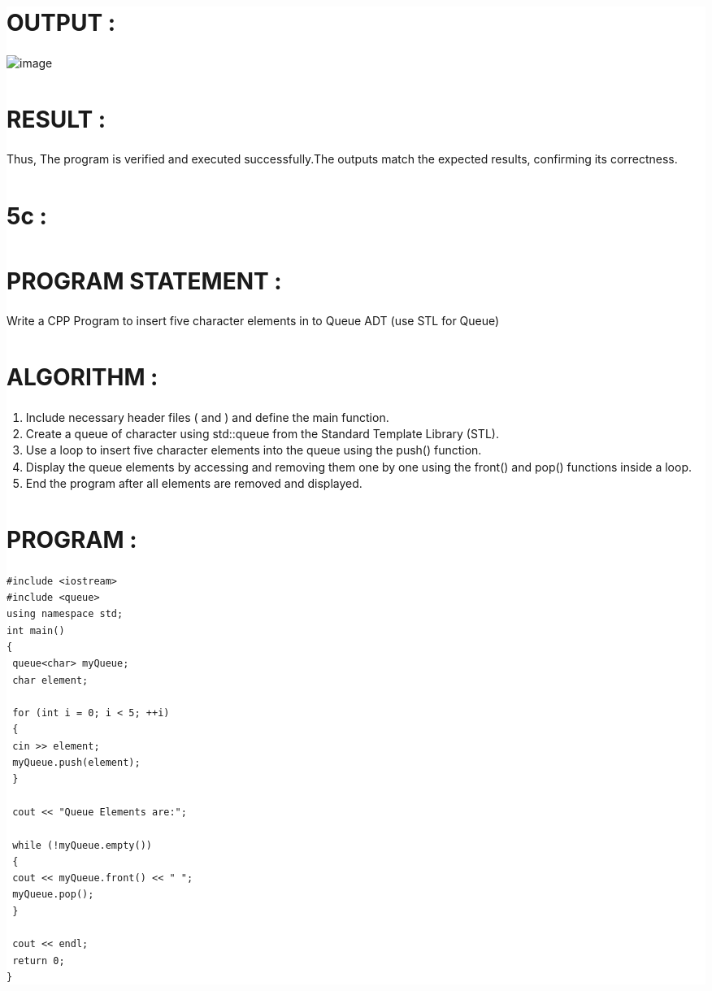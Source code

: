 # OUTPUT :
 ![image](https://github.com/user-attachments/assets/63f8da28-0e21-46d9-b44d-5a27eadc8ffa)

# RESULT :
Thus, The program is verified and executed successfully.The outputs match the expected 
results, confirming its correctness.

# 5c :

# PROGRAM STATEMENT :
Write a CPP Program to insert five character elements in to Queue ADT (use STL for Queue)

# ALGORITHM :
1. Include necessary header files (<queue> and <iostream>) and define the main function.
2. Create a queue of character using std::queue<float> from the Standard Template Library (STL).
3. Use a loop to insert five character elements into the queue using the push() function.
4. Display the queue elements by accessing and removing them one by one using the front() and pop() 
functions inside a loop.
5. End the program after all elements are removed and displayed.

# PROGRAM :
```
#include <iostream>
#include <queue>
using namespace std;
int main()
{
 queue<char> myQueue;
 char element;
 
 for (int i = 0; i < 5; ++i)
 {
 cin >> element;
 myQueue.push(element);
 }
 
 cout << "Queue Elements are:";
 
 while (!myQueue.empty()) 
 {
 cout << myQueue.front() << " ";
 myQueue.pop();
 }
 
 cout << endl;
 return 0;
}
```
